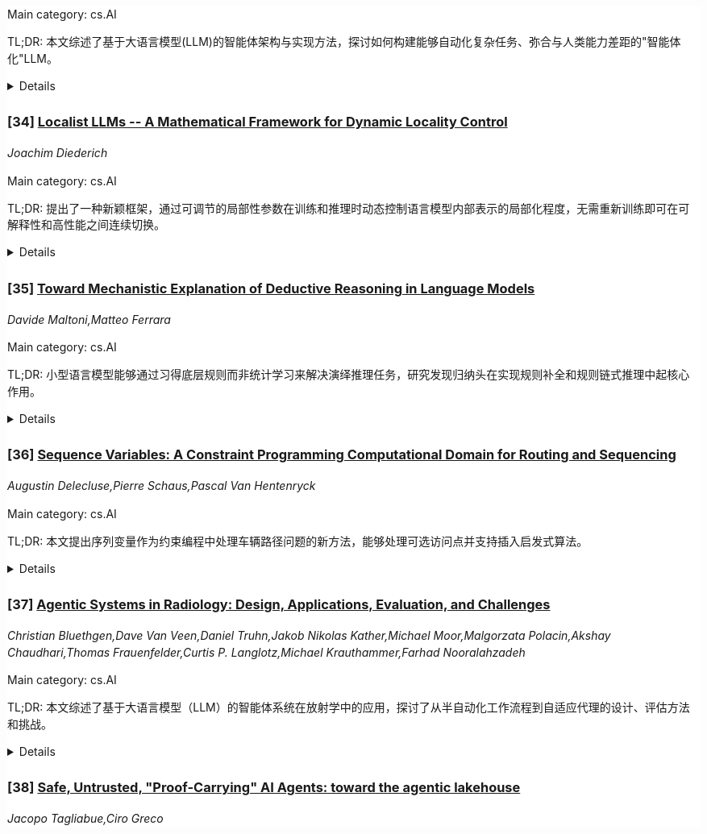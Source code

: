 Main category: cs.AI

TL;DR: 本文综述了基于大语言模型(LLM)的智能体架构与实现方法，探讨如何构建能够自动化复杂任务、弥合与人类能力差距的"智能体化"LLM。


<details><summary>Details</summary></details>


### [34] [Localist LLMs -- A Mathematical Framework for Dynamic Locality Control](https://arxiv.org/abs/2510.09338)
*Joachim Diederich*

Main category: cs.AI

TL;DR: 提出了一种新颖框架，通过可调节的局部性参数在训练和推理时动态控制语言模型内部表示的局部化程度，无需重新训练即可在可解释性和高性能之间连续切换。


<details><summary>Details</summary></details>


### [35] [Toward Mechanistic Explanation of Deductive Reasoning in Language Models](https://arxiv.org/abs/2510.09340)
*Davide Maltoni,Matteo Ferrara*

Main category: cs.AI

TL;DR: 小型语言模型能够通过习得底层规则而非统计学习来解决演绎推理任务，研究发现归纳头在实现规则补全和规则链式推理中起核心作用。


<details><summary>Details</summary></details>


### [36] [Sequence Variables: A Constraint Programming Computational Domain for Routing and Sequencing](https://arxiv.org/abs/2510.09373)
*Augustin Delecluse,Pierre Schaus,Pascal Van Hentenryck*

Main category: cs.AI

TL;DR: 本文提出序列变量作为约束编程中处理车辆路径问题的新方法，能够处理可选访问点并支持插入启发式算法。


<details><summary>Details</summary></details>


### [37] [Agentic Systems in Radiology: Design, Applications, Evaluation, and Challenges](https://arxiv.org/abs/2510.09404)
*Christian Bluethgen,Dave Van Veen,Daniel Truhn,Jakob Nikolas Kather,Michael Moor,Malgorzata Polacin,Akshay Chaudhari,Thomas Frauenfelder,Curtis P. Langlotz,Michael Krauthammer,Farhad Nooralahzadeh*

Main category: cs.AI

TL;DR: 本文综述了基于大语言模型（LLM）的智能体系统在放射学中的应用，探讨了从半自动化工作流程到自适应代理的设计、评估方法和挑战。


<details><summary>Details</summary></details>


### [38] [Safe, Untrusted, "Proof-Carrying" AI Agents: toward the agentic lakehouse](https://arxiv.org/abs/2510.09567)
*Jacopo Tagliabue,Ciro Greco*
